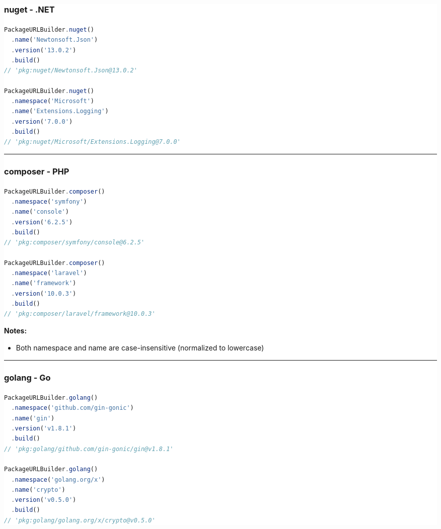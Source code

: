 
### nuget - .NET

```typescript
PackageURLBuilder.nuget()
  .name('Newtonsoft.Json')
  .version('13.0.2')
  .build()
// 'pkg:nuget/Newtonsoft.Json@13.0.2'

PackageURLBuilder.nuget()
  .namespace('Microsoft')
  .name('Extensions.Logging')
  .version('7.0.0')
  .build()
// 'pkg:nuget/Microsoft/Extensions.Logging@7.0.0'
```

---

### composer - PHP

```typescript
PackageURLBuilder.composer()
  .namespace('symfony')
  .name('console')
  .version('6.2.5')
  .build()
// 'pkg:composer/symfony/console@6.2.5'

PackageURLBuilder.composer()
  .namespace('laravel')
  .name('framework')
  .version('10.0.3')
  .build()
// 'pkg:composer/laravel/framework@10.0.3'
```

**Notes:**
- Both namespace and name are case-insensitive (normalized to lowercase)

---

### golang - Go

```typescript
PackageURLBuilder.golang()
  .namespace('github.com/gin-gonic')
  .name('gin')
  .version('v1.8.1')
  .build()
// 'pkg:golang/github.com/gin-gonic/gin@v1.8.1'

PackageURLBuilder.golang()
  .namespace('golang.org/x')
  .name('crypto')
  .version('v0.5.0')
  .build()
// 'pkg:golang/golang.org/x/crypto@v0.5.0'
```
